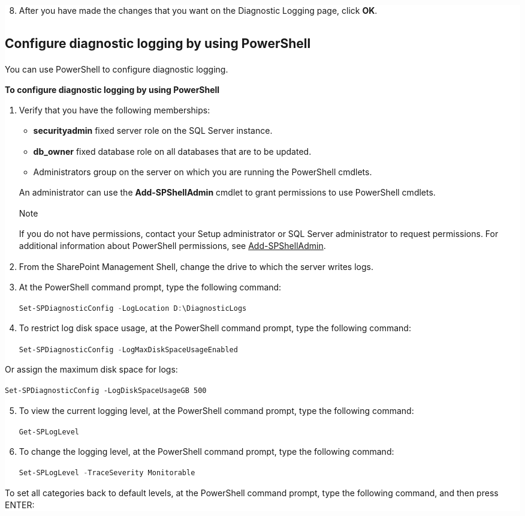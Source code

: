 8. After you have made the changes that you want on the Diagnostic Logging page, click **OK**.
    
## Configure diagnostic logging by using PowerShell
<a name="section3"> </a>

You can use PowerShell to configure diagnostic logging.
  
 **To configure diagnostic logging by using PowerShell**
  
1. Verify that you have the following memberships:
    
    - **securityadmin** fixed server role on the SQL Server instance. 
        
    - **db_owner** fixed database role on all databases that are to be updated. 
        
    - Administrators group on the server on which you are running the PowerShell cmdlets.
    
    An administrator can use the **Add-SPShellAdmin** cmdlet to grant permissions to use PowerShell cmdlets. 
    
    > [!NOTE]
    > If you do not have permissions, contact your Setup administrator or SQL Server administrator to request permissions. For additional information about PowerShell permissions, see [Add-SPShellAdmin](/powershell/module/sharepoint-server/Add-SPShellAdmin?view=sharepoint-ps&preserve-view=true). 
  
2. From the SharePoint Management Shell, change the drive to which the server writes logs.
    
3. At the PowerShell command prompt, type the following command:

      ```powershell
      Set-SPDiagnosticConfig -LogLocation D:\DiagnosticLogs
      ```

4. To restrict log disk space usage, at the PowerShell command prompt, type the following command:
    
      ```powershell
      Set-SPDiagnosticConfig -LogMaxDiskSpaceUsageEnabled
      ```

Or assign the maximum disk space for logs:
    
  ```
  Set-SPDiagnosticConfig -LogDiskSpaceUsageGB 500
  ```

5. To view the current logging level, at the PowerShell command prompt, type the following command:
        
      ```powershell
      Get-SPLogLevel
      ```

6. To change the logging level, at the PowerShell command prompt, type the following command:
        
      ```powershell
      Set-SPLogLevel -TraceSeverity Monitorable
      ```

To set all categories back to default levels, at the PowerShell command prompt, type the following command, and then press ENTER: 
    